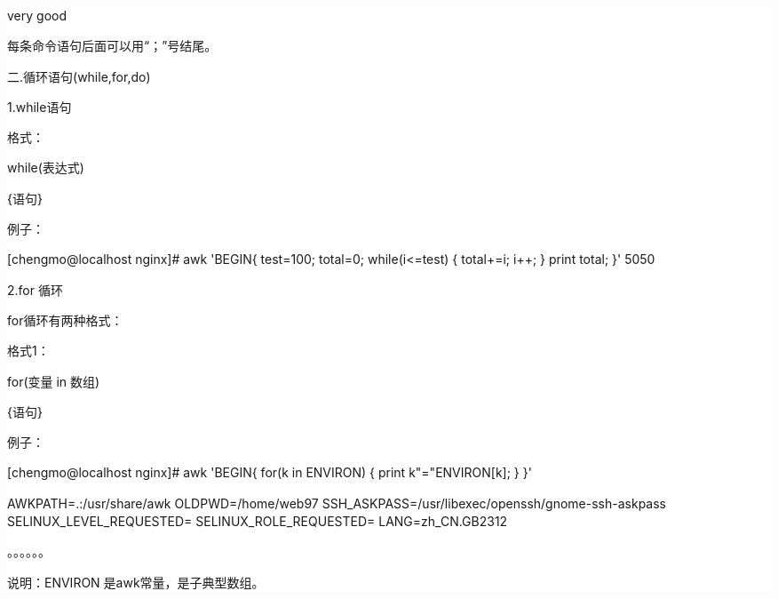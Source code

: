very good

 

每条命令语句后面可以用“；”号结尾。

 

二.循环语句(while,for,do)

1.while语句

格式：

while(表达式)

{语句}

例子：

[chengmo@localhost nginx]# awk 'BEGIN{ 
test=100;
total=0;
while(i<=test)
{
    total+=i;
    i++;
}
print total;
}'
5050

2.for 循环

for循环有两种格式：

格式1：

for(变量 in 数组)

{语句}

例子：

[chengmo@localhost nginx]# awk 'BEGIN{ 
for(k in ENVIRON)
{
    print k"="ENVIRON[k];
}
}'

AWKPATH=.:/usr/share/awk
OLDPWD=/home/web97
SSH_ASKPASS=/usr/libexec/openssh/gnome-ssh-askpass
SELINUX_LEVEL_REQUESTED=
SELINUX_ROLE_REQUESTED=
LANG=zh_CN.GB2312

。。。。。。

说明：ENVIRON 是awk常量，是子典型数组。
